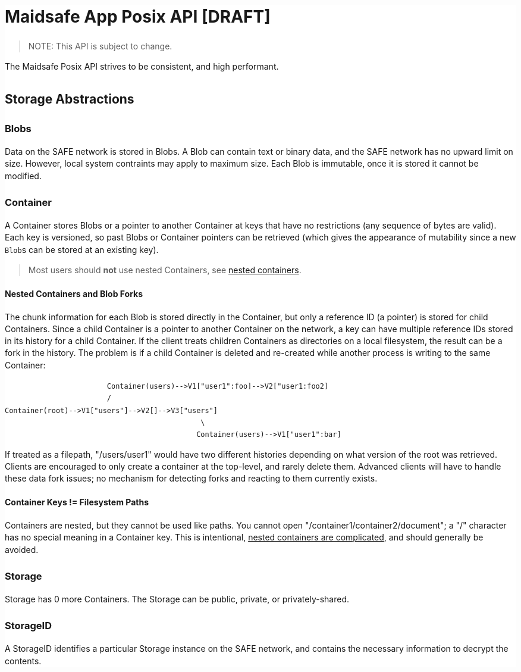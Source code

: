 # Maidsafe App Posix API [DRAFT] #
> NOTE: This API is subject to change.

The Maidsafe Posix API strives to be consistent, and high performant.

## Storage Abstractions ##
### Blobs ###
Data on the SAFE network is stored in Blobs. A Blob can contain text or binary data, and the SAFE network has no upward limit on size. However, local system contraints may apply to maximum size. Each Blob is immutable, once it is stored it cannot be modified.

### Container ###
A Container stores Blobs or a pointer to another Container at keys that have no restrictions (any sequence of bytes are valid). Each key is versioned, so past Blobs or Container pointers can be retrieved (which gives the appearance of mutability since a new `Blob`s can be stored at an existing key).

> Most users should **not** use nested Containers, see [nested containers](#nested-containers-and-blob-forks).

#### Nested Containers and Blob Forks ####
The chunk information for each Blob is stored directly in the Container, but only a reference ID (a pointer) is stored for child Containers. Since a child Container is a pointer to another Container on the network, a key can have multiple reference IDs stored in its history for a child Container. If the client treats children Containers as directories on a local filesystem, the result can be a fork in the history. The problem is if a child Container is deleted and re-created while another process is writing to the same Container:
```
                        Container(users)-->V1["user1":foo]-->V2["user1:foo2]
                        /
Container(root)-->V1["users"]-->V2[]-->V3["users"]
                                              \
                                             Container(users)-->V1["user1":bar]
```
If treated as a filepath, "/users/user1" would have two different histories depending on what version of the root was retrieved. Clients are encouraged to only create a container at the top-level, and rarely delete them. Advanced clients will have to handle these data fork issues; no mechanism for detecting forks and reacting to them currently exists.

#### Container Keys != Filesystem Paths ####
Containers are nested, but they cannot be used like paths. You cannot open "/container1/container2/document"; a "/" character has no special meaning in a Container key. This is intentional, [nested containers are complicated](#nested-containers-and-blob-forks), and should generally be avoided.

### Storage ###
Storage has 0 more Containers. The Storage can be public, private, or privately-shared.

### StorageID ###
A StorageID identifies a particular Storage instance on the SAFE network, and contains the necessary information to decrypt the contents.
